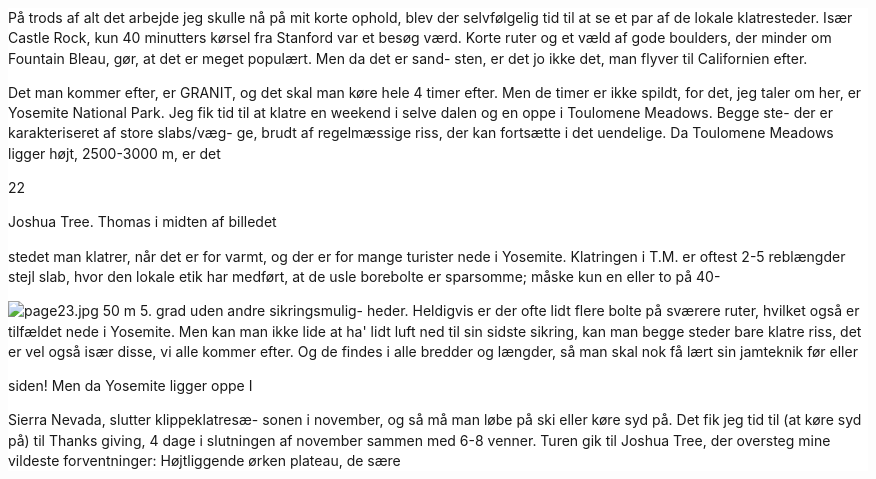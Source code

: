 På trods af alt det arbejde jeg skulle nå
på mit korte ophold, blev der selvfølgelig
tid til at se et par af de lokale klatresteder.
Især Castle Rock, kun 40 minutters
kørsel fra Stanford var et besøg værd.
Korte ruter og et væld af gode boulders,
der minder om Fountain Bleau, gør, at det
er meget populært. Men da det er sand-
sten, er det jo ikke det, man flyver til
Californien efter.

Det man kommer efter, er GRANIT, og
det skal man køre hele 4 timer efter. Men
de timer er ikke spildt, for det, jeg taler om
her, er Yosemite National Park. Jeg fik tid
til at klatre en weekend i selve dalen og en
oppe i Toulomene Meadows. Begge ste-
der er karakteriseret af store slabs/væg-
ge, brudt af regelmæssige riss, der kan
fortsætte i det uendelige. Da Toulomene
Meadows ligger højt, 2500-3000 m, er det

22

Joshua Tree. Thomas i midten af billedet

stedet man klatrer, når det er for varmt,
og der er for mange turister nede i
Yosemite. Klatringen i T.M. er oftest 2-5
reblængder stejl slab, hvor den lokale etik
har medført, at de usle borebolte er
sparsomme; måske kun en eller to på 40-




![page23.jpg](/1989/DB-1989-2/page23.jpg)
50 m 5. grad uden andre sikringsmulig-
heder. Heldigvis er der ofte lidt flere bolte
på sværere ruter, hvilket også er tilfældet
nede i Yosemite. Men kan man ikke lide at
ha' lidt luft ned til sin sidste sikring, kan
man begge steder bare klatre riss, det er
vel også især disse, vi alle kommer efter.
Og de findes i alle bredder og længder, så
man skal nok få lært sin jamteknik før eller

siden! Men da Yosemite ligger oppe I

Sierra Nevada, slutter klippeklatresæ-
sonen i november, og så må man løbe på
ski eller køre syd på. Det fik jeg tid til (at
køre syd på) til Thanks giving, 4 dage i
slutningen af november sammen med 6-8
venner. Turen gik til Joshua Tree, der
oversteg mine vildeste forventninger:
Højtliggende ørken plateau, de sære
